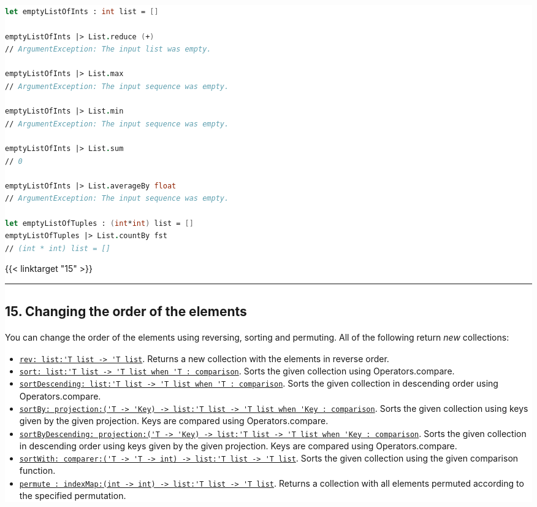 ```fsharp
let emptyListOfInts : int list = []

emptyListOfInts |> List.reduce (+)
// ArgumentException: The input list was empty.

emptyListOfInts |> List.max
// ArgumentException: The input sequence was empty.

emptyListOfInts |> List.min
// ArgumentException: The input sequence was empty.

emptyListOfInts |> List.sum
// 0

emptyListOfInts |> List.averageBy float
// ArgumentException: The input sequence was empty.

let emptyListOfTuples : (int*int) list = []
emptyListOfTuples |> List.countBy fst
// (int * int) list = []
```

{{< linktarget "15" >}}

----

## 15.	Changing the order of the elements

You can change the order of the elements using reversing, sorting and permuting. All of the following return *new* collections:

* [`rev: list:'T list -> 'T list`](https://github.com/fsharp/fsharp/blob/4331dca3648598223204eed6bfad2b41096eec8a/src/fsharp/FSharp.Core/list.fsi#L608).
  Returns a new collection with the elements in reverse order.
* [`sort: list:'T list -> 'T list when 'T : comparison`](https://github.com/fsharp/fsharp/blob/4331dca3648598223204eed6bfad2b41096eec8a/src/fsharp/FSharp.Core/list.fsi#L678).
  Sorts the given collection using Operators.compare.
* [`sortDescending: list:'T list -> 'T list when 'T : comparison`](https://github.com/fsharp/fsharp/blob/4331dca3648598223204eed6bfad2b41096eec8a/src/fsharp/FSharp.Core/list.fsi#L705).
  Sorts the given collection in descending order using Operators.compare.
* [`sortBy: projection:('T -> 'Key) -> list:'T list -> 'T list when 'Key : comparison`](https://github.com/fsharp/fsharp/blob/4331dca3648598223204eed6bfad2b41096eec8a/src/fsharp/FSharp.Core/list.fsi#L670).
  Sorts the given collection using keys given by the given projection. Keys are compared using Operators.compare.
* [`sortByDescending: projection:('T -> 'Key) -> list:'T list -> 'T list when 'Key : comparison`](https://github.com/fsharp/fsharp/blob/4331dca3648598223204eed6bfad2b41096eec8a/src/fsharp/FSharp.Core/list.fsi#L697).
  Sorts the given collection in descending order using keys given by the given projection. Keys are compared using Operators.compare.
* [`sortWith: comparer:('T -> 'T -> int) -> list:'T list -> 'T list`](https://github.com/fsharp/fsharp/blob/4331dca3648598223204eed6bfad2b41096eec8a/src/fsharp/FSharp.Core/list.fsi#L661).
  Sorts the given collection using the given comparison function.
* [`permute : indexMap:(int -> int) -> list:'T list -> 'T list`](https://github.com/fsharp/fsharp/blob/4331dca3648598223204eed6bfad2b41096eec8a/src/fsharp/FSharp.Core/list.fsi#L570).
  Returns a collection with all elements permuted according to the specified permutation.
